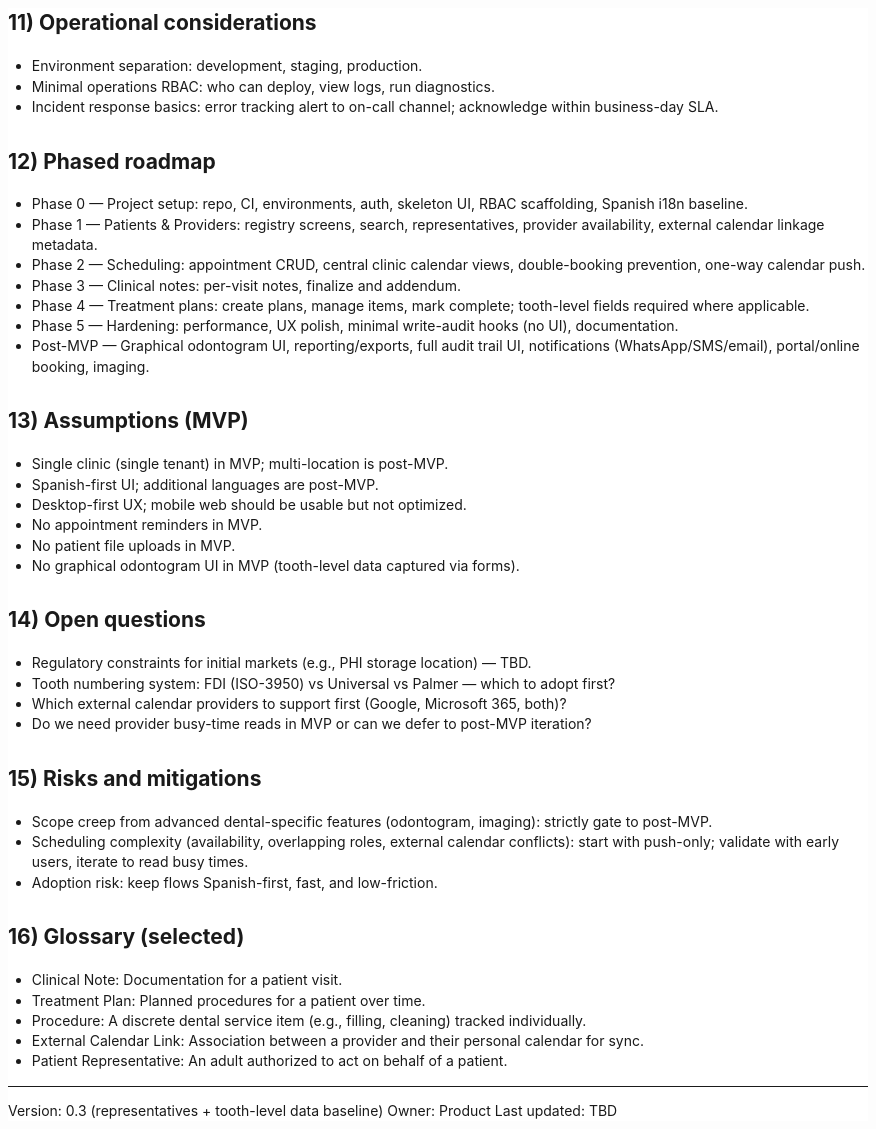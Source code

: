 ## 11) Operational considerations
- Environment separation: development, staging, production.
- Minimal operations RBAC: who can deploy, view logs, run diagnostics.
- Incident response basics: error tracking alert to on-call channel; acknowledge within business-day SLA.

## 12) Phased roadmap
- Phase 0 — Project setup: repo, CI, environments, auth, skeleton UI, RBAC scaffolding, Spanish i18n baseline.
- Phase 1 — Patients & Providers: registry screens, search, representatives, provider availability, external calendar linkage metadata.
- Phase 2 — Scheduling: appointment CRUD, central clinic calendar views, double-booking prevention, one-way calendar push.
- Phase 3 — Clinical notes: per-visit notes, finalize and addendum.
- Phase 4 — Treatment plans: create plans, manage items, mark complete; tooth-level fields required where applicable.
- Phase 5 — Hardening: performance, UX polish, minimal write-audit hooks (no UI), documentation.
- Post-MVP — Graphical odontogram UI, reporting/exports, full audit trail UI, notifications (WhatsApp/SMS/email), portal/online booking, imaging.

## 13) Assumptions (MVP)
- Single clinic (single tenant) in MVP; multi-location is post-MVP.
- Spanish-first UI; additional languages are post-MVP.
- Desktop-first UX; mobile web should be usable but not optimized.
- No appointment reminders in MVP.
- No patient file uploads in MVP.
- No graphical odontogram UI in MVP (tooth-level data captured via forms).

## 14) Open questions
- Regulatory constraints for initial markets (e.g., PHI storage location) — TBD.
- Tooth numbering system: FDI (ISO-3950) vs Universal vs Palmer — which to adopt first?
- Which external calendar providers to support first (Google, Microsoft 365, both)?
- Do we need provider busy-time reads in MVP or can we defer to post-MVP iteration?

## 15) Risks and mitigations
- Scope creep from advanced dental-specific features (odontogram, imaging): strictly gate to post-MVP.
- Scheduling complexity (availability, overlapping roles, external calendar conflicts): start with push-only; validate with early users, iterate to read busy times.
- Adoption risk: keep flows Spanish-first, fast, and low-friction.

## 16) Glossary (selected)
- Clinical Note: Documentation for a patient visit.
- Treatment Plan: Planned procedures for a patient over time.
- Procedure: A discrete dental service item (e.g., filling, cleaning) tracked individually.
- External Calendar Link: Association between a provider and their personal calendar for sync.
- Patient Representative: An adult authorized to act on behalf of a patient.

---
Version: 0.3 (representatives + tooth-level data baseline)
Owner: Product
Last updated: TBD

